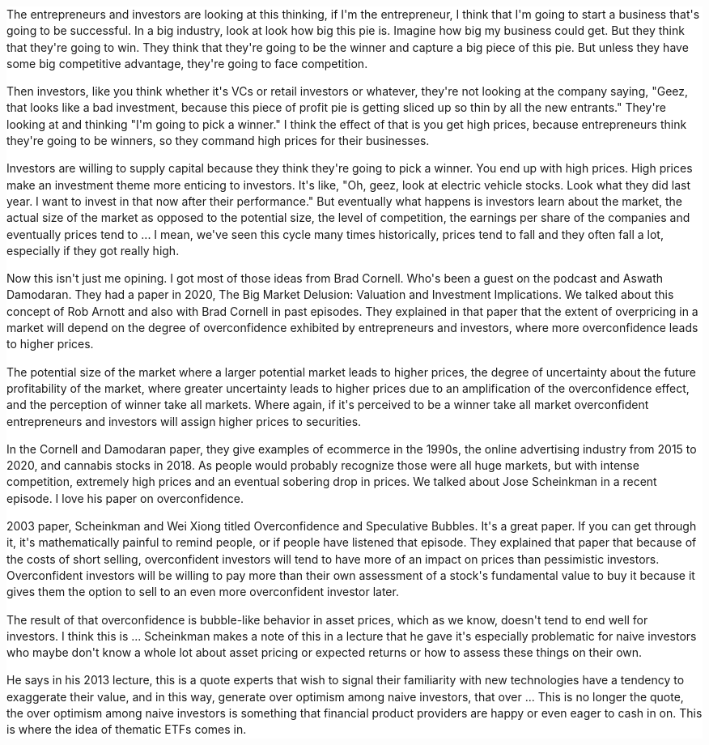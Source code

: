 The entrepreneurs and investors are looking at this thinking, if I'm the entrepreneur, I think that I'm going to start a business that's going to be successful. In a big industry, look at look how big this pie is. Imagine how big my business could get. But they think that they're going to win. They think that they're going to be the winner and capture a big piece of this pie. But unless they have some big competitive advantage, they're going to face competition.

Then investors, like you think whether it's VCs or retail investors or whatever, they're not looking at the company saying, "Geez, that looks like a bad investment, because this piece of profit pie is getting sliced up so thin by all the new entrants." They're looking at and thinking "I'm going to pick a winner." I think the effect of that is you get high prices, because entrepreneurs think they're going to be winners, so they command high prices for their businesses.

Investors are willing to supply capital because they think they're going to pick a winner. You end up with high prices. High prices make an investment theme more enticing to investors. It's like, "Oh, geez, look at electric vehicle stocks. Look what they did last year. I want to invest in that now after their performance." But eventually what happens is investors learn about the market, the actual size of the market as opposed to the potential size, the level of competition, the earnings per share of the companies and eventually prices tend to ... I mean, we've seen this cycle many times historically, prices tend to fall and they often fall a lot, especially if they got really high.

Now this isn't just me opining. I got most of those ideas from Brad Cornell. Who's been a guest on the podcast and Aswath Damodaran. They had a paper in 2020, The Big Market Delusion: Valuation and Investment Implications. We talked about this concept of Rob Arnott and also with Brad Cornell in past episodes. They explained in that paper that the extent of overpricing in a market will depend on the degree of overconfidence exhibited by entrepreneurs and investors, where more overconfidence leads to higher prices.

The potential size of the market where a larger potential market leads to higher prices, the degree of uncertainty about the future profitability of the market, where greater uncertainty leads to higher prices due to an amplification of the overconfidence effect, and the perception of winner take all markets. Where again, if it's perceived to be a winner take all market overconfident entrepreneurs and investors will assign higher prices to securities.

In the Cornell and Damodaran paper, they give examples of ecommerce in the 1990s, the online advertising industry from 2015 to 2020, and cannabis stocks in 2018. As people would probably recognize those were all huge markets, but with intense competition, extremely high prices and an eventual sobering drop in prices. We talked about Jose Scheinkman in a recent episode. I love his paper on overconfidence.

2003 paper, Scheinkman and Wei Xiong titled Overconfidence and Speculative Bubbles. It's a great paper. If you can get through it, it's mathematically painful to remind people, or if people have listened that episode. They explained that paper that because of the costs of short selling, overconfident investors will tend to have more of an impact on prices than pessimistic investors. Overconfident investors will be willing to pay more than their own assessment of a stock's fundamental value to buy it because it gives them the option to sell to an even more overconfident investor later.

The result of that overconfidence is bubble-like behavior in asset prices, which as we know, doesn't tend to end well for investors. I think this is ... Scheinkman makes a note of this in a lecture that he gave it's especially problematic for naive investors who maybe don't know a whole lot about asset pricing or expected returns or how to assess these things on their own.

He says in his 2013 lecture, this is a quote experts that wish to signal their familiarity with new technologies have a tendency to exaggerate their value, and in this way, generate over optimism among naive investors, that over ... This is no longer the quote, the over optimism among naive investors is something that financial product providers are happy or even eager to cash in on. This is where the idea of thematic ETFs comes in.
